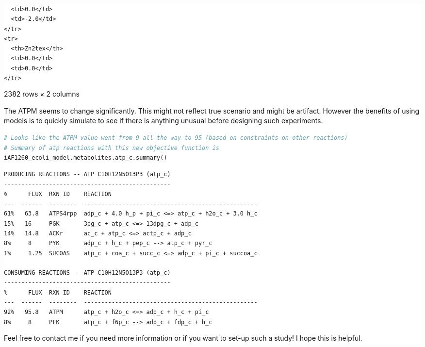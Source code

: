       <td>0.0</td>
      <td>-2.0</td>
    </tr>
    <tr>
      <th>Zn2tex</th>
      <td>0.0</td>
      <td>0.0</td>
    </tr>
  </tbody>
</table>
<p>2382 rows × 2 columns</p>
</div>



The ATPM seems to change significantly. This might not reflect true scenario and might be artifact. However the benefits of using models is to quickly simulate to see if there is anything unusual before designing such experiments.
```python
# Looks like the ATPM value went from 9 all the way to 95 (based on constraints on other reactions)
# Summary of atp reactions with this new objective function is
iAF1260_ecoli_model.metabolites.atp_c.summary()
```

    PRODUCING REACTIONS -- ATP C10H12N5O13P3 (atp_c)
    ------------------------------------------------
    %      FLUX  RXN ID    REACTION
    ---  ------  --------  --------------------------------------------------
    61%   63.8   ATPS4rpp  adp_c + 4.0 h_p + pi_c <=> atp_c + h2o_c + 3.0 h_c
    15%   16     PGK       3pg_c + atp_c <=> 13dpg_c + adp_c
    14%   14.8   ACKr      ac_c + atp_c <=> actp_c + adp_c
    8%     8     PYK       adp_c + h_c + pep_c --> atp_c + pyr_c
    1%     1.25  SUCOAS    atp_c + coa_c + succ_c <=> adp_c + pi_c + succoa_c
    
    CONSUMING REACTIONS -- ATP C10H12N5O13P3 (atp_c)
    ------------------------------------------------
    %      FLUX  RXN ID    REACTION
    ---  ------  --------  --------------------------------------------------
    92%   95.8   ATPM      atp_c + h2o_c <=> adp_c + h_c + pi_c
    8%     8     PFK       atp_c + f6p_c --> adp_c + fdp_c + h_c
    

Feel free to contact me if you need more information or if you want to set-up such a study! I hope this is helpful.
```python

```
